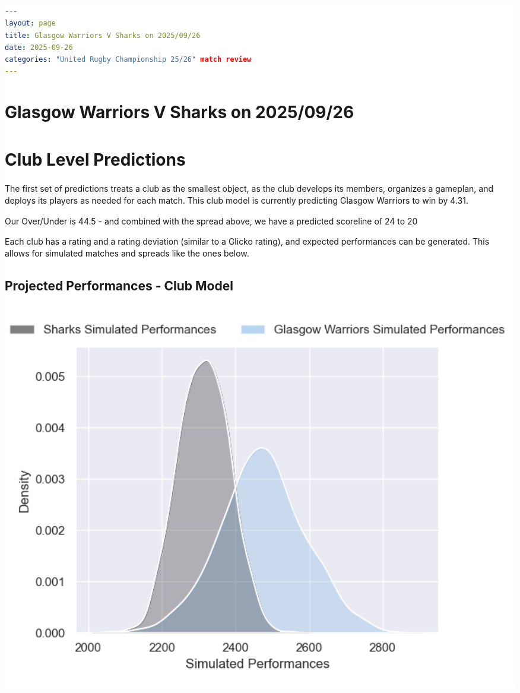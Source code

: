 ```yaml
---  
layout: page  
title: Glasgow Warriors V Sharks on 2025/09/26  
date: 2025-09-26  
categories: "United Rugby Championship 25/26" match review  
---
```

# Glasgow Warriors V Sharks on 2025/09/26

# Club Level Predictions


The first set of predictions treats a club as the smallest object, as the club develops its members, organizes a gameplan, and deploys its players as needed for each match. This club model is currently predicting Glasgow Warriors to win by 4.31.

Our Over/Under is 44.5 - and combined with the spread above, we have a predicted scoreline of 24 to 20

Each club has a rating and a rating deviation (similar to a Glicko rating), and expected performances can be generated. This allows for simulated matches and spreads like the ones below.
## Projected Performances - Club Model


<p float="left">
<img src="../comp_files/plots/2025-09-26-GlasgowWarriors_V_Sharks_performances.png" width="99%" />
</p>
